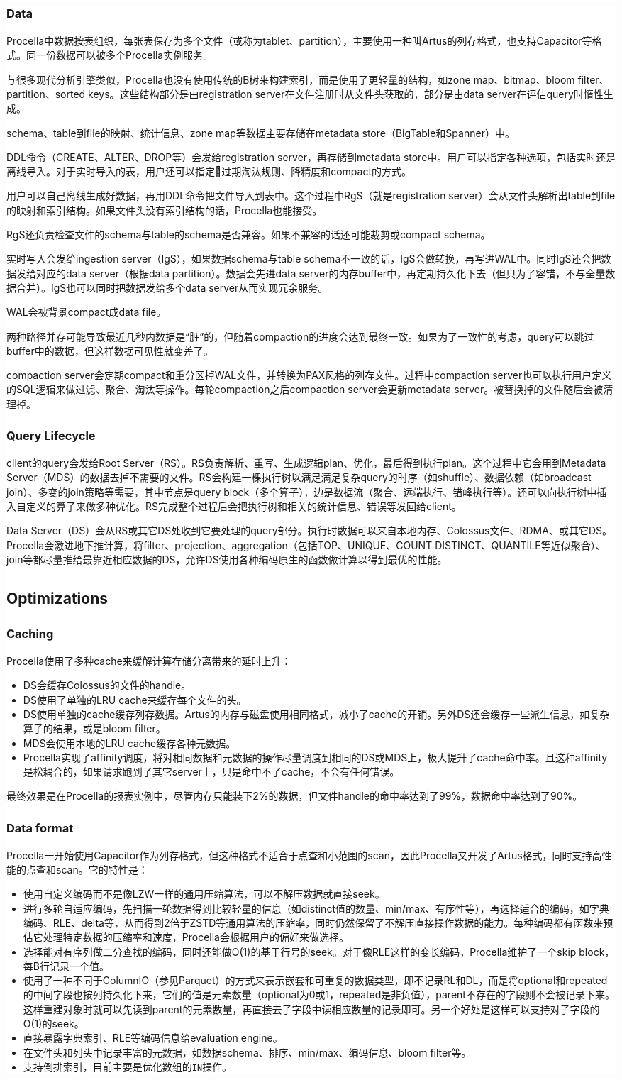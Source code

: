 ### Data

Procella中数据按表组织，每张表保存为多个文件（或称为tablet、partition），主要使用一种叫Artus的列存格式，也支持Capacitor等格式。同一份数据可以被多个Procella实例服务。

与很多现代分析引擎类似，Procella也没有使用传统的B树来构建索引，而是使用了更轻量的结构，如zone map、bitmap、bloom filter、partition、sorted keys。这些结构部分是由registration server在文件注册时从文件头获取的，部分是由data server在评估query时惰性生成。

schema、table到file的映射、统计信息、zone map等数据主要存储在metadata store（BigTable和Spanner）中。

DDL命令（CREATE、ALTER、DROP等）会发给registration server，再存储到metadata store中。用户可以指定各种选项，包括实时还是离线导入。对于实时导入的表，用户还可以指定过期淘汰规则、降精度和compact的方式。

用户可以自己离线生成好数据，再用DDL命令把文件导入到表中。这个过程中RgS（就是registration server）会从文件头解析出table到file的映射和索引结构。如果文件头没有索引结构的话，Procella也能接受。

RgS还负责检查文件的schema与table的schema是否兼容。如果不兼容的话还可能裁剪或compact schema。

实时写入会发给ingestion server（IgS），如果数据schema与table schema不一致的话，IgS会做转换，再写进WAL中。同时IgS还会把数据发给对应的data server（根据data partition）。数据会先进data server的内存buffer中，再定期持久化下去（但只为了容错，不与全量数据合并）。IgS也可以同时把数据发给多个data server从而实现冗余服务。

WAL会被背景compact成data file。

两种路径并存可能导致最近几秒内数据是“脏”的，但随着compaction的进度会达到最终一致。如果为了一致性的考虑，query可以跳过buffer中的数据，但这样数据可见性就变差了。

compaction server会定期compact和重分区掉WAL文件，并转换为PAX风格的列存文件。过程中compaction server也可以执行用户定义的SQL逻辑来做过滤、聚合、淘汰等操作。每轮compaction之后compaction server会更新metadata server。被替换掉的文件随后会被清理掉。

### Query Lifecycle

client的query会发给Root Server（RS）。RS负责解析、重写、生成逻辑plan、优化，最后得到执行plan。这个过程中它会用到Metadata Server（MDS）的数据去掉不需要的文件。RS会构建一棵执行树以满足满足复杂query的时序（如shuffle）、数据依赖（如broadcast join）、多变的join策略等需要，其中节点是query block（多个算子），边是数据流（聚合、远端执行、错峰执行等）。还可以向执行树中插入自定义的算子来做多种优化。RS完成整个过程后会把执行树和相关的统计信息、错误等发回给client。

Data Server（DS）会从RS或其它DS处收到它要处理的query部分。执行时数据可以来自本地内存、Colossus文件、RDMA、或其它DS。Procella会激进地下推计算，将filter、projection、aggregation（包括TOP、UNIQUE、COUNT DISTINCT、QUANTILE等近似聚合）、join等都尽量推给最靠近相应数据的DS，允许DS使用各种编码原生的函数做计算以得到最优的性能。

## Optimizations

### Caching

Procella使用了多种cache来缓解计算存储分离带来的延时上升：
- DS会缓存Colossus的文件的handle。
- DS使用了单独的LRU cache来缓存每个文件的头。
- DS使用单独的cache缓存列存数据。Artus的内存与磁盘使用相同格式，减小了cache的开销。另外DS还会缓存一些派生信息，如复杂算子的结果，或是bloom filter。
- MDS会使用本地的LRU cache缓存各种元数据。
- Procella实现了affinity调度，将对相同数据和元数据的操作尽量调度到相同的DS或MDS上，极大提升了cache命中率。且这种affinity是松耦合的，如果请求跑到了其它server上，只是命中不了cache，不会有任何错误。

最终效果是在Procella的报表实例中，尽管内存只能装下2%的数据，但文件handle的命中率达到了99%，数据命中率达到了90%。

### Data format

Procella一开始使用Capacitor作为列存格式，但这种格式不适合于点查和小范围的scan，因此Procella又开发了Artus格式，同时支持高性能的点查和scan。它的特性是：
- 使用自定义编码而不是像LZW一样的通用压缩算法，可以不解压数据就直接seek。
- 进行多轮自适应编码，先扫描一轮数据得到比较轻量的信息（如distinct值的数量、min/max、有序性等），再选择适合的编码，如字典编码、RLE、delta等，从而得到2倍于ZSTD等通用算法的压缩率，同时仍然保留了不解压直接操作数据的能力。每种编码都有函数来预估它处理特定数据的压缩率和速度，Procella会根据用户的偏好来做选择。
- 选择能对有序列做二分查找的编码，同时还能做O(1)的基于行号的seek。对于像RLE这样的变长编码，Procella维护了一个skip block，每B行记录一个值。
- 使用了一种不同于ColumnIO（参见Parquet）的方式来表示嵌套和可重复的数据类型，即不记录RL和DL，而是将optional和repeated的中间字段也按列持久化下来，它们的值是元素数量（optional为0或1，repeated是非负值），parent不存在的字段则不会被记录下来。这样重建对象时就可以先读到parent的元素数量，再直接去子字段中读相应数量的记录即可。另一个好处是这样可以支持对子字段的O(1)的seek。
- 直接暴露字典索引、RLE等编码信息给evaluation engine。
- 在文件头和列头中记录丰富的元数据，如数据schema、排序、min/max、编码信息、bloom filter等。
- 支持倒排索引，目前主要是优化数组的`IN`操作。
